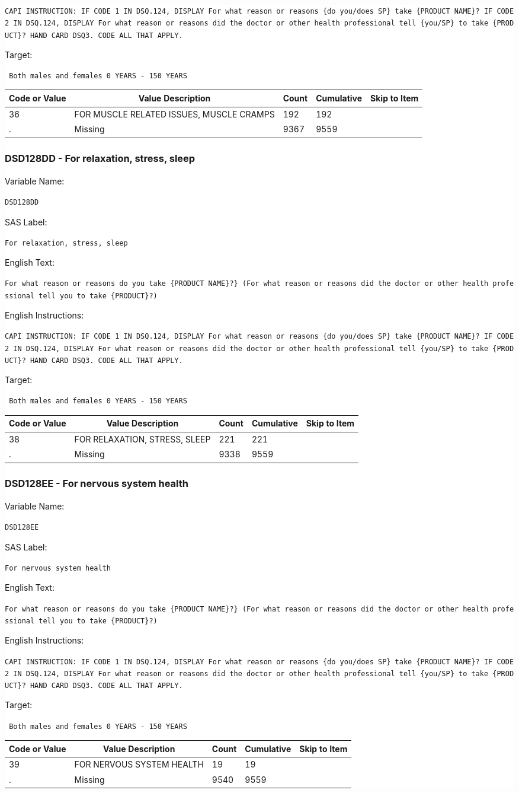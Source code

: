     CAPI INSTRUCTION: IF CODE 1 IN DSQ.124, DISPLAY For what reason or reasons {do you/does SP} take {PRODUCT NAME}? IF CODE 2 IN DSQ.124, DISPLAY For what reason or reasons did the doctor or other health professional tell {you/SP} to take {PRODUCT}? HAND CARD DSQ3. CODE ALL THAT APPLY.
Target:

     Both males and females 0 YEARS - 150 YEARS
Code or Value | Value Description | Count | Cumulative | Skip to Item  
---|---|---|---|---  
36 | FOR MUSCLE RELATED ISSUES, MUSCLE CRAMPS | 192 | 192 |   
. | Missing | 9367 | 9559 |   
  
### DSD128DD - For relaxation, stress, sleep

Variable Name:

    DSD128DD
SAS Label:

    For relaxation, stress, sleep
English Text:

    For what reason or reasons do you take {PRODUCT NAME}?} (For what reason or reasons did the doctor or other health professional tell you to take {PRODUCT}?)
English Instructions:

    CAPI INSTRUCTION: IF CODE 1 IN DSQ.124, DISPLAY For what reason or reasons {do you/does SP} take {PRODUCT NAME}? IF CODE 2 IN DSQ.124, DISPLAY For what reason or reasons did the doctor or other health professional tell {you/SP} to take {PRODUCT}? HAND CARD DSQ3. CODE ALL THAT APPLY.
Target:

     Both males and females 0 YEARS - 150 YEARS
Code or Value | Value Description | Count | Cumulative | Skip to Item  
---|---|---|---|---  
38 | FOR RELAXATION, STRESS, SLEEP | 221 | 221 |   
. | Missing | 9338 | 9559 |   
  
### DSD128EE - For nervous system health

Variable Name:

    DSD128EE
SAS Label:

    For nervous system health
English Text:

    For what reason or reasons do you take {PRODUCT NAME}?} (For what reason or reasons did the doctor or other health professional tell you to take {PRODUCT}?)
English Instructions:

    CAPI INSTRUCTION: IF CODE 1 IN DSQ.124, DISPLAY For what reason or reasons {do you/does SP} take {PRODUCT NAME}? IF CODE 2 IN DSQ.124, DISPLAY For what reason or reasons did the doctor or other health professional tell {you/SP} to take {PRODUCT}? HAND CARD DSQ3. CODE ALL THAT APPLY.
Target:

     Both males and females 0 YEARS - 150 YEARS
Code or Value | Value Description | Count | Cumulative | Skip to Item  
---|---|---|---|---  
39 | FOR NERVOUS SYSTEM HEALTH | 19 | 19 |   
. | Missing | 9540 | 9559 |   
  